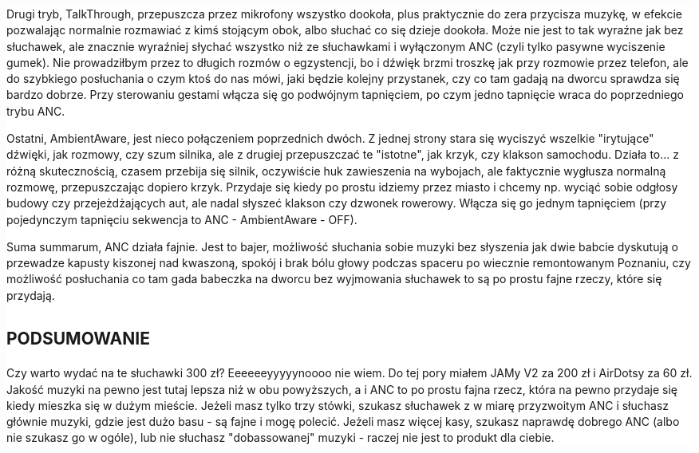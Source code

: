 Drugi tryb, TalkThrough, przepuszcza przez mikrofony wszystko dookoła, plus praktycznie do zera przycisza muzykę, w efekcie pozwalając normalnie rozmawiać z kimś stojącym obok, albo słuchać co się dzieje dookoła. Może nie jest to tak wyraźne jak bez słuchawek, ale znacznie wyraźniej słychać wszystko niż ze słuchawkami i wyłączonym ANC (czyli tylko pasywne wyciszenie gumek). Nie prowadziłbym przez to długich rozmów o egzystencji, bo i dźwięk brzmi troszkę jak przy rozmowie przez telefon, ale do szybkiego posłuchania o czym ktoś do nas mówi, jaki będzie kolejny przystanek, czy co tam gadają na dworcu sprawdza się bardzo dobrze. Przy sterowaniu gestami włącza się go podwójnym tapnięciem, po czym jedno tapnięcie wraca do poprzedniego trybu ANC.

Ostatni, AmbientAware, jest nieco połączeniem poprzednich dwóch. Z jednej strony stara się wyciszyć wszelkie "irytujące" dźwięki, jak rozmowy, czy szum silnika, ale z drugiej przepuszczać te "istotne", jak krzyk, czy klakson samochodu. Działa to... z różną skutecznością, czasem przebija się silnik, oczywiście huk zawieszenia na wybojach, ale faktycznie wygłusza normalną rozmowę, przepuszczając dopiero krzyk. Przydaje się kiedy po prostu idziemy przez miasto i chcemy np. wyciąć sobie odgłosy budowy czy przejeżdżających aut, ale nadal słyszeć klakson czy dzwonek rowerowy. Włącza się go jednym tapnięciem (przy pojedynczym tapnięciu sekwencja to ANC - AmbientAware - OFF).

Suma summarum, ANC działa fajnie. Jest to bajer, możliwość słuchania sobie muzyki bez słyszenia jak dwie babcie dyskutują o przewadze kapusty kiszonej nad kwaszoną, spokój i brak bólu głowy podczas spaceru po wiecznie remontowanym Poznaniu, czy możliwość posłuchania co tam gada babeczka na dworcu bez wyjmowania słuchawek to są po prostu fajne rzeczy, które się przydają.
## PODSUMOWANIE
Czy warto wydać na te słuchawki 300 zł? Eeeeeeyyyyynoooo nie wiem. Do tej pory miałem JAMy V2 za 200 zł i AirDotsy za 60 zł. Jakość muzyki na pewno jest tutaj lepsza niż w obu powyższych, a i ANC to po prostu fajna rzecz, która na pewno przydaje się kiedy mieszka się w dużym mieście. Jeżeli masz tylko trzy stówki, szukasz słuchawek z w miarę przyzwoitym ANC i słuchasz głównie muzyki, gdzie jest dużo basu - są fajne i mogę polecić. Jeżeli masz więcej kasy, szukasz naprawdę dobrego ANC (albo nie szukasz go w ogóle), lub nie słuchasz "dobassowanej" muzyki - raczej nie jest to produkt dla ciebie.
